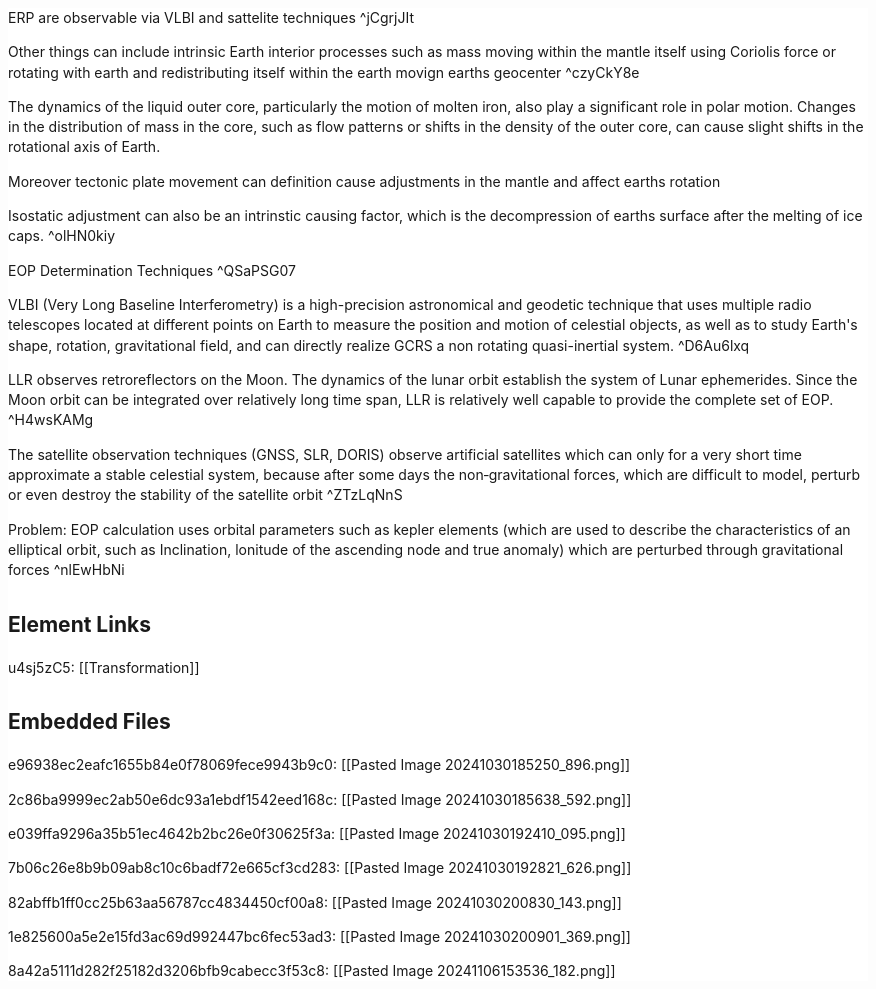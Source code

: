 ERP are observable via VLBI and sattelite techniques ^jCgrjJIt

Other things can include intrinsic Earth interior processes such as 
mass moving within the mantle itself using Coriolis force or rotating with earth
and redistributing itself within the earth movign earths geocenter ^czyCkY8e

The dynamics of the liquid outer core, particularly the
motion of molten iron, also play a significant role in polar
motion. Changes in the distribution of mass
in the core, such as flow patterns or shifts in the density of the outer core,
can cause slight shifts in the rotational axis of Earth.

Moreover tectonic plate movement can definition cause adjustments in the
mantle and affect earths rotation

Isostatic adjustment can also be an intrinstic causing factor, which is the decompression
of earths surface after the melting of ice caps. ^olHN0kiy

EOP Determination Techniques ^QSaPSG07

VLBI (Very Long Baseline Interferometry) is a high-precision astronomical
and geodetic technique that uses multiple radio telescopes located
at different points on Earth to measure the position and motion
of celestial objects, as well as to study Earth's shape, rotation, gravitational field,
and can directly realize GCRS a non rotating quasi-inertial system. ^D6Au6lxq

LLR observes retroreflectors on the Moon. The dynamics of the lunar orbit establish the
system of Lunar ephemerides. Since the Moon orbit can be integrated over relatively long time
span, LLR is relatively well capable to provide the complete set of EOP. ^H4wsKAMg

The satellite observation techniques (GNSS, SLR, DORIS) observe artificial satellites which can
only for a very short time approximate a stable celestial system, because after some days the
non‐gravitational forces, which are difficult to model, perturb or even destroy the stability of
the satellite orbit ^ZTzLqNnS

Problem: EOP calculation uses orbital parameters such as kepler elements
(which are used to describe the characteristics of an elliptical orbit, such as Inclination, 
lonitude of the ascending node and true anomaly) which are perturbed
through gravitational forces ^nlEwHbNi

## Element Links
u4sj5zC5: [[Transformation]]

## Embedded Files
e96938ec2eafc1655b84e0f78069fece9943b9c0: [[Pasted Image 20241030185250_896.png]]

2c86ba9999ec2ab50e6dc93a1ebdf1542eed168c: [[Pasted Image 20241030185638_592.png]]

e039ffa9296a35b51ec4642b2bc26e0f30625f3a: [[Pasted Image 20241030192410_095.png]]

7b06c26e8b9b09ab8c10c6badf72e665cf3cd283: [[Pasted Image 20241030192821_626.png]]

82abffb1ff0cc25b63aa56787cc4834450cf00a8: [[Pasted Image 20241030200830_143.png]]

1e825600a5e2e15fd3ac69d992447bc6fec53ad3: [[Pasted Image 20241030200901_369.png]]

8a42a5111d282f25182d3206bfb9cabecc3f53c8: [[Pasted Image 20241106153536_182.png]]
